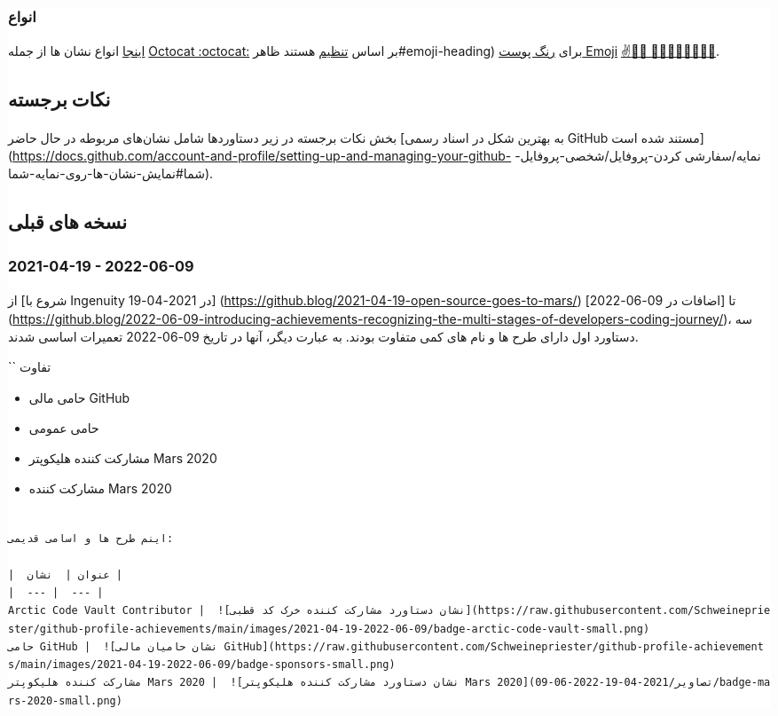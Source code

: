 ### انواع

 [اینجا](https://raw.githubusercontent.com/Schweinepriester/github-profile-achievements/main/images/variants) انواع نشان ها از جمله [Octocat :octocat:](https://github.com/logos) بر اساس [تنظیم](https://github.com/settings/) هستند ظاهر#emoji-heading) برای [رنگ پوست Emoji](https://en.wikipedia.org/wiki/Emoji#Skin_color) [✌️](https://emojipedia.org/victory-hand/)[✌🏻 ✌🏼✌🏽✌🏾✌🏿](https://emojipedia.org/emoji-modifier-sequence/).

 ## نکات برجسته

 بخش نکات برجسته در زیر دستاوردها شامل نشان‌های مربوطه در حال حاضر [به بهترین شکل در اسناد رسمی GitHub مستند شده است] (https://docs.github.com/account-and-profile/setting-up-and-managing-your-github- نمایه/سفارشی کردن-پروفایل/شخصی-پروفایل-شما#نمایش-نشان-ها-روی-نمایه-شما).

 ## نسخه های قبلی

 ### 2021-04-19 - 2022-06-09

 از [شروع با Ingenuity در 2021-04-19] (https://github.blog/2021-04-19-open-source-goes-to-mars/) تا [اضافات در 09-06-2022] (https://github.blog/2022-06-09-introducing-achievements-recognizing-the-multi-stages-of-developers-coding-journey/)، سه دستاورد اول دارای طرح ها و نام های کمی متفاوت بودند.  به عبارت دیگر، آنها در تاریخ 09-06-2022 تعمیرات اساسی شدند.

 `` تفاوت
 - حامی مالی GitHub
 + حامی عمومی
 - مشارکت کننده هلیکوپتر Mars 2020
 + مشارکت کننده Mars 2020
 ```

 اینم طرح ها و اسامی قدیمی:

 |  عنوان |  نشان |
 |  --- |  --- |
 Arctic Code Vault Contributor |  ![نشان دستاورد مشارکت کننده خرک کد قطبی](https://raw.githubusercontent.com/Schweinepriester/github-profile-achievements/main/images/2021-04-19-2022-06-09/badge-arctic-code-vault-small.png)
 حامی GitHub |  ![نشان حامیان مالی GitHub](https://raw.githubusercontent.com/Schweinepriester/github-profile-achievements/main/images/2021-04-19-2022-06-09/badge-sponsors-small.png)
 مشارکت کننده هلیکوپتر Mars 2020 |  ![نشان دستاورد مشارکت کننده هلیکوپتر Mars 2020](تصاویر/2021-04-19-2022-06-09/badge-mars-2020-small.png)

